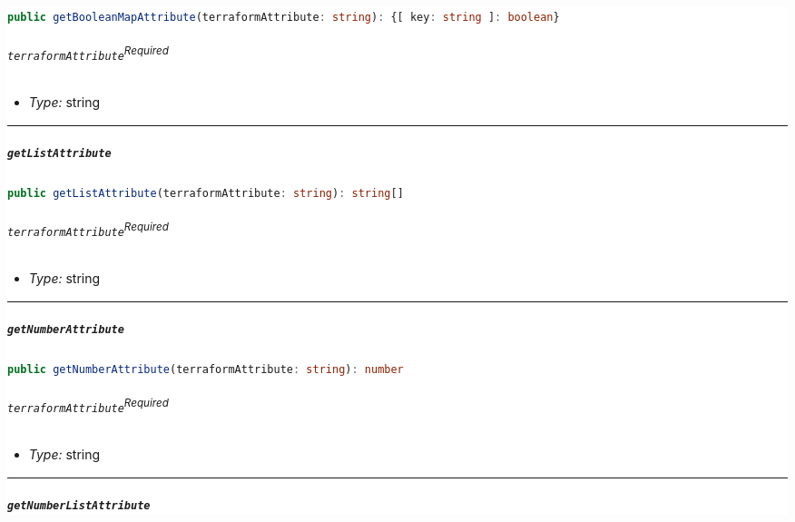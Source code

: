 ```typescript
public getBooleanMapAttribute(terraformAttribute: string): {[ key: string ]: boolean}
```

###### `terraformAttribute`<sup>Required</sup> <a name="terraformAttribute" id="@cdktf/provider-opentelekomcloud.dataOpentelekomcloudDdsInstanceV3.DataOpentelekomcloudDdsInstanceV3DatastoreOutputReference.getBooleanMapAttribute.parameter.terraformAttribute"></a>

- *Type:* string

---

##### `getListAttribute` <a name="getListAttribute" id="@cdktf/provider-opentelekomcloud.dataOpentelekomcloudDdsInstanceV3.DataOpentelekomcloudDdsInstanceV3DatastoreOutputReference.getListAttribute"></a>

```typescript
public getListAttribute(terraformAttribute: string): string[]
```

###### `terraformAttribute`<sup>Required</sup> <a name="terraformAttribute" id="@cdktf/provider-opentelekomcloud.dataOpentelekomcloudDdsInstanceV3.DataOpentelekomcloudDdsInstanceV3DatastoreOutputReference.getListAttribute.parameter.terraformAttribute"></a>

- *Type:* string

---

##### `getNumberAttribute` <a name="getNumberAttribute" id="@cdktf/provider-opentelekomcloud.dataOpentelekomcloudDdsInstanceV3.DataOpentelekomcloudDdsInstanceV3DatastoreOutputReference.getNumberAttribute"></a>

```typescript
public getNumberAttribute(terraformAttribute: string): number
```

###### `terraformAttribute`<sup>Required</sup> <a name="terraformAttribute" id="@cdktf/provider-opentelekomcloud.dataOpentelekomcloudDdsInstanceV3.DataOpentelekomcloudDdsInstanceV3DatastoreOutputReference.getNumberAttribute.parameter.terraformAttribute"></a>

- *Type:* string

---

##### `getNumberListAttribute` <a name="getNumberListAttribute" id="@cdktf/provider-opentelekomcloud.dataOpentelekomcloudDdsInstanceV3.DataOpentelekomcloudDdsInstanceV3DatastoreOutputReference.getNumberListAttribute"></a>
